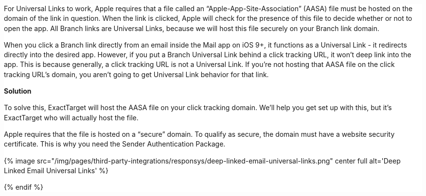 For Universal Links to work, Apple requires that a file called an “Apple-App-Site-Association” (AASA) file must be hosted on the domain of the link in question. When the link is clicked, Apple will check for the presence of this file to decide whether or not to open the app. All Branch links are Universal Links, because we will host this file securely on your Branch link domain.

When you click a Branch link directly from an email inside the Mail app on iOS 9+, it functions as a Universal Link - it redirects directly into the desired app. However, if you put a Branch Universal Link behind a click tracking URL, it won’t deep link into the app. This is because generally, a click tracking URL is not a Universal Link. If you’re not hosting that AASA file on the click tracking URL’s domain, you aren’t going to get Universal Link behavior for that link.

**Solution**

To solve this, ExactTarget will host the AASA file on your click tracking domain. We’ll help you get set up with this, but it’s ExactTarget who will actually host the file.

Apple requires that the file is hosted on a “secure” domain. To qualify as secure, the domain must have a website security certificate. This is why you need the Sender Authentication Package.

{% image src="/img/pages/third-party-integrations/responsys/deep-linked-email-universal-links.png" center full alt='Deep Linked Email Universal Links' %}

{% endif %}
